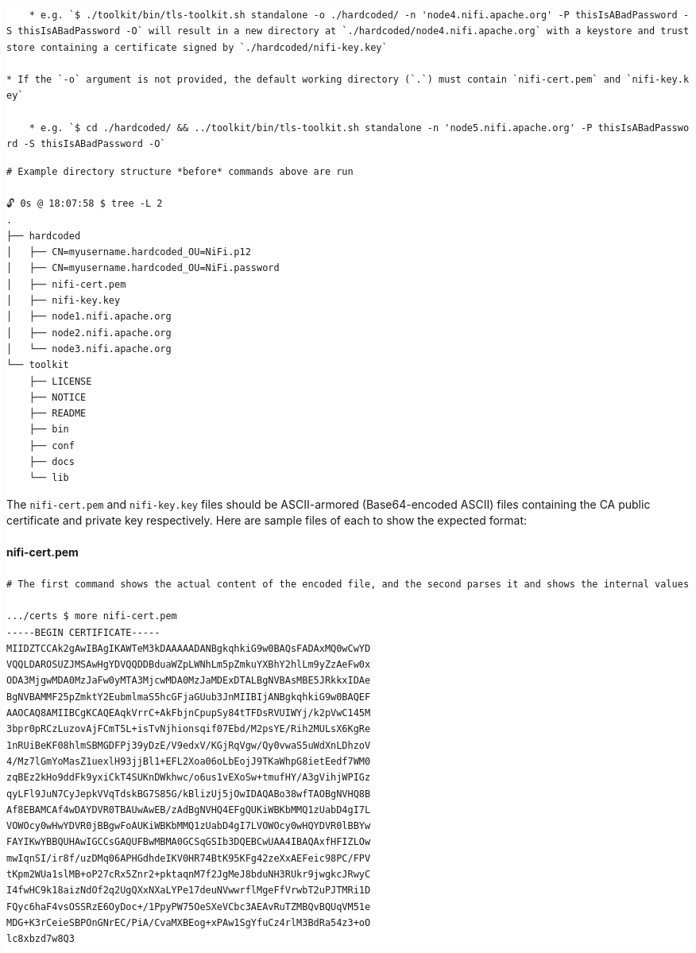         * e.g. `$ ./toolkit/bin/tls-toolkit.sh standalone -o ./hardcoded/ -n 'node4.nifi.apache.org' -P thisIsABadPassword -S thisIsABadPassword -O` will result in a new directory at `./hardcoded/node4.nifi.apache.org` with a keystore and truststore containing a certificate signed by `./hardcoded/nifi-key.key`

    * If the `-o` argument is not provided, the default working directory (`.`) must contain `nifi-cert.pem` and `nifi-key.key`

        * e.g. `$ cd ./hardcoded/ && ../toolkit/bin/tls-toolkit.sh standalone -n 'node5.nifi.apache.org' -P thisIsABadPassword -S thisIsABadPassword -O`

```
# Example directory structure *before* commands above are run

🔓 0s @ 18:07:58 $ tree -L 2
.
├── hardcoded
│   ├── CN=myusername.hardcoded_OU=NiFi.p12
│   ├── CN=myusername.hardcoded_OU=NiFi.password
│   ├── nifi-cert.pem
│   ├── nifi-key.key
│   ├── node1.nifi.apache.org
│   ├── node2.nifi.apache.org
│   └── node3.nifi.apache.org
└── toolkit
    ├── LICENSE
    ├── NOTICE
    ├── README
    ├── bin
    ├── conf
    ├── docs
    └── lib
```

The `nifi-cert.pem` and `nifi-key.key` files should be ASCII-armored (Base64-encoded ASCII) files containing the CA public certificate and private key respectively. Here are sample files of each to show the expected format:

#### [](https://nifi.apache.org/docs/nifi-docs/html/toolkit-guide.html#nifi-cert-pem)nifi-cert.pem

```
# The first command shows the actual content of the encoded file, and the second parses it and shows the internal values

.../certs $ more nifi-cert.pem
-----BEGIN CERTIFICATE-----
MIIDZTCCAk2gAwIBAgIKAWTeM3kDAAAAADANBgkqhkiG9w0BAQsFADAxMQ0wCwYD
VQQLDAROSUZJMSAwHgYDVQQDDBduaWZpLWNhLm5pZmkuYXBhY2hlLm9yZzAeFw0x
ODA3MjgwMDA0MzJaFw0yMTA3MjcwMDA0MzJaMDExDTALBgNVBAsMBE5JRkkxIDAe
BgNVBAMMF25pZmktY2EubmlmaS5hcGFjaGUub3JnMIIBIjANBgkqhkiG9w0BAQEF
AAOCAQ8AMIIBCgKCAQEAqkVrrC+AkFbjnCpupSy84tTFDsRVUIWYj/k2pVwC145M
3bpr0pRCzLuzovAjFCmT5L+isTvNjhionsqif07Ebd/M2psYE/Rih2MULsX6KgRe
1nRUiBeKF08hlmSBMGDFPj39yDzE/V9edxV/KGjRqVgw/Qy0vwaS5uWdXnLDhzoV
4/Mz7lGmYoMasZ1uexlH93jjBl1+EFL2Xoa06oLbEojJ9TKaWhpG8ietEedf7WM0
zqBEz2kHo9ddFk9yxiCkT4SUKnDWkhwc/o6us1vEXoSw+tmufHY/A3gVihjWPIGz
qyLFl9JuN7CyJepkVVqTdskBG7S85G/kBlizUj5jOwIDAQABo38wfTAOBgNVHQ8B
Af8EBAMCAf4wDAYDVR0TBAUwAwEB/zAdBgNVHQ4EFgQUKiWBKbMMQ1zUabD4gI7L
VOWOcy0wHwYDVR0jBBgwFoAUKiWBKbMMQ1zUabD4gI7LVOWOcy0wHQYDVR0lBBYw
FAYIKwYBBQUHAwIGCCsGAQUFBwMBMA0GCSqGSIb3DQEBCwUAA4IBAQAxfHFIZLOw
mwIqnSI/ir8f/uzDMq06APHGdhdeIKV0HR74BtK95KFg42zeXxAEFeic98PC/FPV
tKpm2WUa1slMB+oP27cRx5Znr2+pktaqnM7f2JgMeJ8bduNH3RUkr9jwgkcJRwyC
I4fwHC9k18aizNdOf2q2UgQXxNXaLYPe17deuNVwwrflMgeFfVrwbT2uPJTMRi1D
FQyc6haF4vsOSSRzE6OyDoc+/1PpyPW75OeSXeVCbc3AEAvRuTZMBQvBQUqVM51e
MDG+K3rCeieSBPOnGNrEC/PiA/CvaMXBEog+xPAw1SgYfuCz4rlM3BdRa54z3+oO
lc8xbzd7w8Q3
```